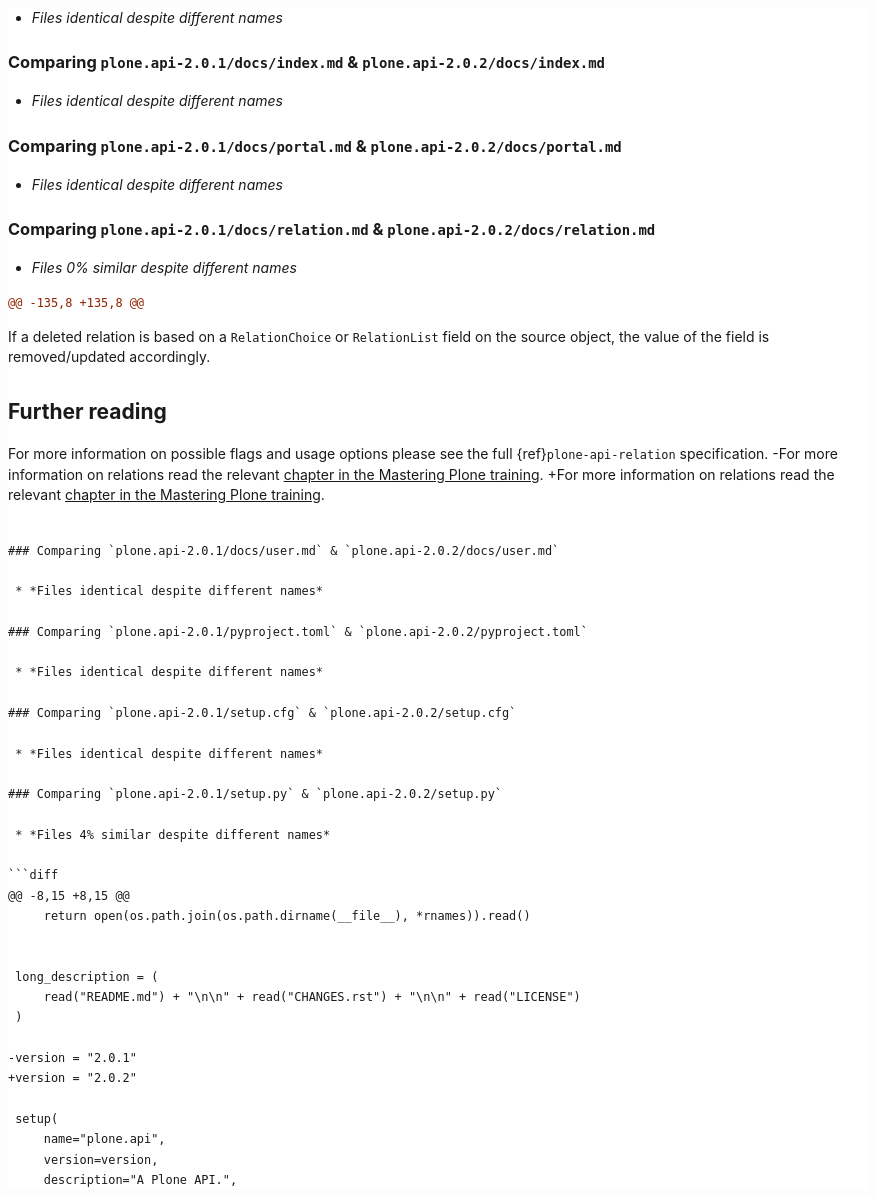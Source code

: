  * *Files identical despite different names*

### Comparing `plone.api-2.0.1/docs/index.md` & `plone.api-2.0.2/docs/index.md`

 * *Files identical despite different names*

### Comparing `plone.api-2.0.1/docs/portal.md` & `plone.api-2.0.2/docs/portal.md`

 * *Files identical despite different names*

### Comparing `plone.api-2.0.1/docs/relation.md` & `plone.api-2.0.2/docs/relation.md`

 * *Files 0% similar despite different names*

```diff
@@ -135,8 +135,8 @@
 ```
 
 If a deleted relation is based on a `RelationChoice` or `RelationList` field on the source object, the value of the field is removed/updated accordingly.
 
 ## Further reading
 
 For more information on possible flags and usage options please see the full {ref}`plone-api-relation` specification.
-For more information on relations read the relevant [chapter in the Mastering Plone training](https://training.plone.org/5/mastering-plone/relations.html).
+For more information on relations read the relevant [chapter in the Mastering Plone training](https://training.plone.org/mastering-plone/relations.html).
```

### Comparing `plone.api-2.0.1/docs/user.md` & `plone.api-2.0.2/docs/user.md`

 * *Files identical despite different names*

### Comparing `plone.api-2.0.1/pyproject.toml` & `plone.api-2.0.2/pyproject.toml`

 * *Files identical despite different names*

### Comparing `plone.api-2.0.1/setup.cfg` & `plone.api-2.0.2/setup.cfg`

 * *Files identical despite different names*

### Comparing `plone.api-2.0.1/setup.py` & `plone.api-2.0.2/setup.py`

 * *Files 4% similar despite different names*

```diff
@@ -8,15 +8,15 @@
     return open(os.path.join(os.path.dirname(__file__), *rnames)).read()
 
 
 long_description = (
     read("README.md") + "\n\n" + read("CHANGES.rst") + "\n\n" + read("LICENSE")
 )
 
-version = "2.0.1"
+version = "2.0.2"
 
 setup(
     name="plone.api",
     version=version,
     description="A Plone API.",
```